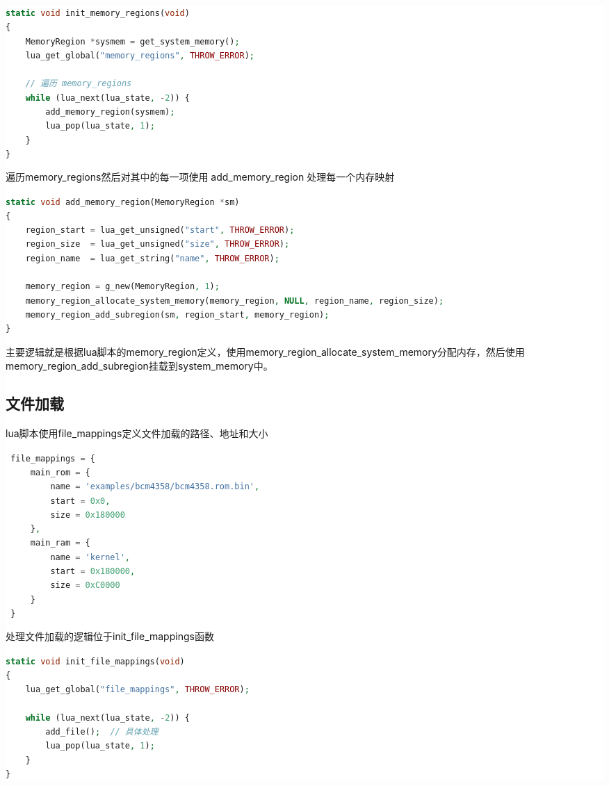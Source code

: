 ```php
static void init_memory_regions(void)
{
    MemoryRegion *sysmem = get_system_memory();
    lua_get_global("memory_regions", THROW_ERROR);

    // 遍历 memory_regions
    while (lua_next(lua_state, -2)) { 
        add_memory_region(sysmem);
        lua_pop(lua_state, 1);
    }
}
```

遍历memory\_regions然后对其中的每一项使用 add\_memory\_region 处理每一个内存映射

```php
static void add_memory_region(MemoryRegion *sm)
{
    region_start = lua_get_unsigned("start", THROW_ERROR);
    region_size  = lua_get_unsigned("size", THROW_ERROR);
    region_name  = lua_get_string("name", THROW_ERROR);

    memory_region = g_new(MemoryRegion, 1);
    memory_region_allocate_system_memory(memory_region, NULL, region_name, region_size);
    memory_region_add_subregion(sm, region_start, memory_region);
}
```

主要逻辑就是根据lua脚本的memory\_region定义，使用memory\_region\_allocate\_system\_memory分配内存，然后使用memory\_region\_add\_subregion挂载到system\_memory中。

文件加载
----

lua脚本使用file\_mappings定义文件加载的路径、地址和大小

```php
 file_mappings = {
     main_rom = {
         name = 'examples/bcm4358/bcm4358.rom.bin',
         start = 0x0,
         size = 0x180000
     },
     main_ram = {
         name = 'kernel',
         start = 0x180000,
         size = 0xC0000
     }
 }
```

处理文件加载的逻辑位于init\_file\_mappings函数

```php
static void init_file_mappings(void)
{
    lua_get_global("file_mappings", THROW_ERROR);

    while (lua_next(lua_state, -2)) {
        add_file();  // 具体处理
        lua_pop(lua_state, 1);
    }
}
```
